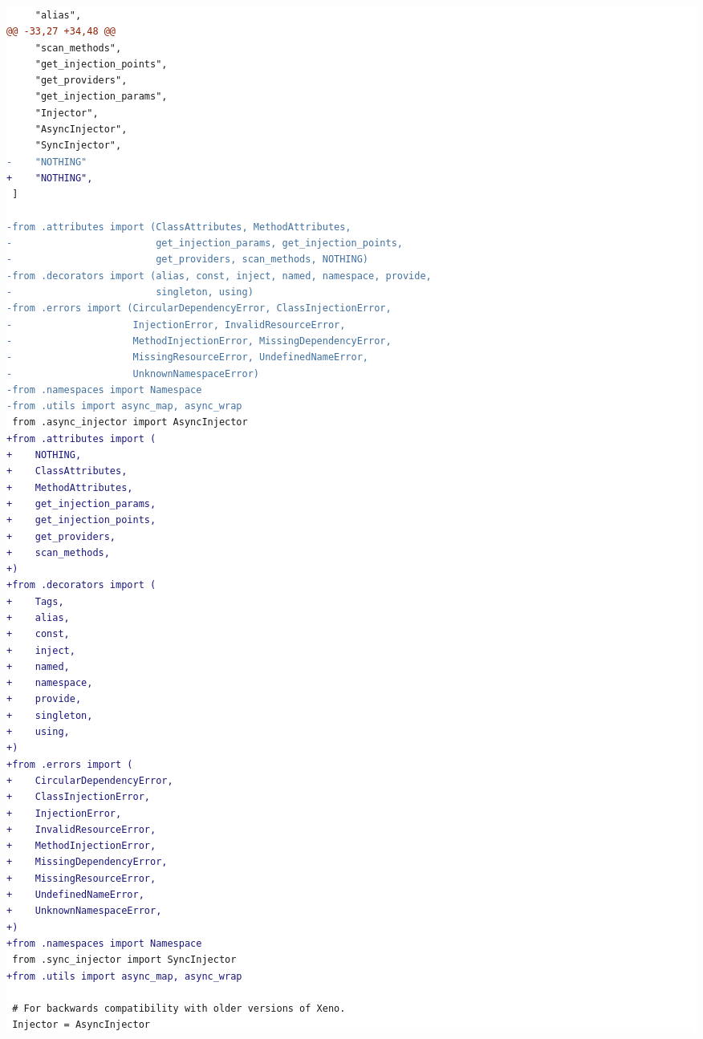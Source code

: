 ```diff
     "alias",
@@ -33,27 +34,48 @@
     "scan_methods",
     "get_injection_points",
     "get_providers",
     "get_injection_params",
     "Injector",
     "AsyncInjector",
     "SyncInjector",
-    "NOTHING"
+    "NOTHING",
 ]
 
-from .attributes import (ClassAttributes, MethodAttributes,
-                         get_injection_params, get_injection_points,
-                         get_providers, scan_methods, NOTHING)
-from .decorators import (alias, const, inject, named, namespace, provide,
-                         singleton, using)
-from .errors import (CircularDependencyError, ClassInjectionError,
-                     InjectionError, InvalidResourceError,
-                     MethodInjectionError, MissingDependencyError,
-                     MissingResourceError, UndefinedNameError,
-                     UnknownNamespaceError)
-from .namespaces import Namespace
-from .utils import async_map, async_wrap
 from .async_injector import AsyncInjector
+from .attributes import (
+    NOTHING,
+    ClassAttributes,
+    MethodAttributes,
+    get_injection_params,
+    get_injection_points,
+    get_providers,
+    scan_methods,
+)
+from .decorators import (
+    Tags,
+    alias,
+    const,
+    inject,
+    named,
+    namespace,
+    provide,
+    singleton,
+    using,
+)
+from .errors import (
+    CircularDependencyError,
+    ClassInjectionError,
+    InjectionError,
+    InvalidResourceError,
+    MethodInjectionError,
+    MissingDependencyError,
+    MissingResourceError,
+    UndefinedNameError,
+    UnknownNamespaceError,
+)
+from .namespaces import Namespace
 from .sync_injector import SyncInjector
+from .utils import async_map, async_wrap
 
 # For backwards compatibility with older versions of Xeno.
 Injector = AsyncInjector
```